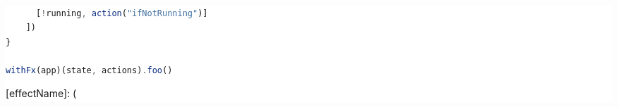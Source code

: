 ```js
      [!running, action("ifNotRunning")]
    ])
}

withFx(app)(state, actions).foo()
```


  [effectName]: (